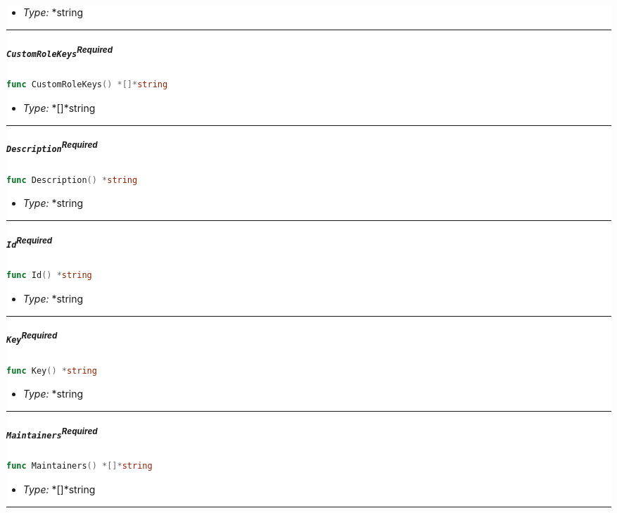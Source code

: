 - *Type:* *string

---

##### `CustomRoleKeys`<sup>Required</sup> <a name="CustomRoleKeys" id="@cdktf/provider-launchdarkly.team.Team.property.customRoleKeys"></a>

```go
func CustomRoleKeys() *[]*string
```

- *Type:* *[]*string

---

##### `Description`<sup>Required</sup> <a name="Description" id="@cdktf/provider-launchdarkly.team.Team.property.description"></a>

```go
func Description() *string
```

- *Type:* *string

---

##### `Id`<sup>Required</sup> <a name="Id" id="@cdktf/provider-launchdarkly.team.Team.property.id"></a>

```go
func Id() *string
```

- *Type:* *string

---

##### `Key`<sup>Required</sup> <a name="Key" id="@cdktf/provider-launchdarkly.team.Team.property.key"></a>

```go
func Key() *string
```

- *Type:* *string

---

##### `Maintainers`<sup>Required</sup> <a name="Maintainers" id="@cdktf/provider-launchdarkly.team.Team.property.maintainers"></a>

```go
func Maintainers() *[]*string
```

- *Type:* *[]*string

---